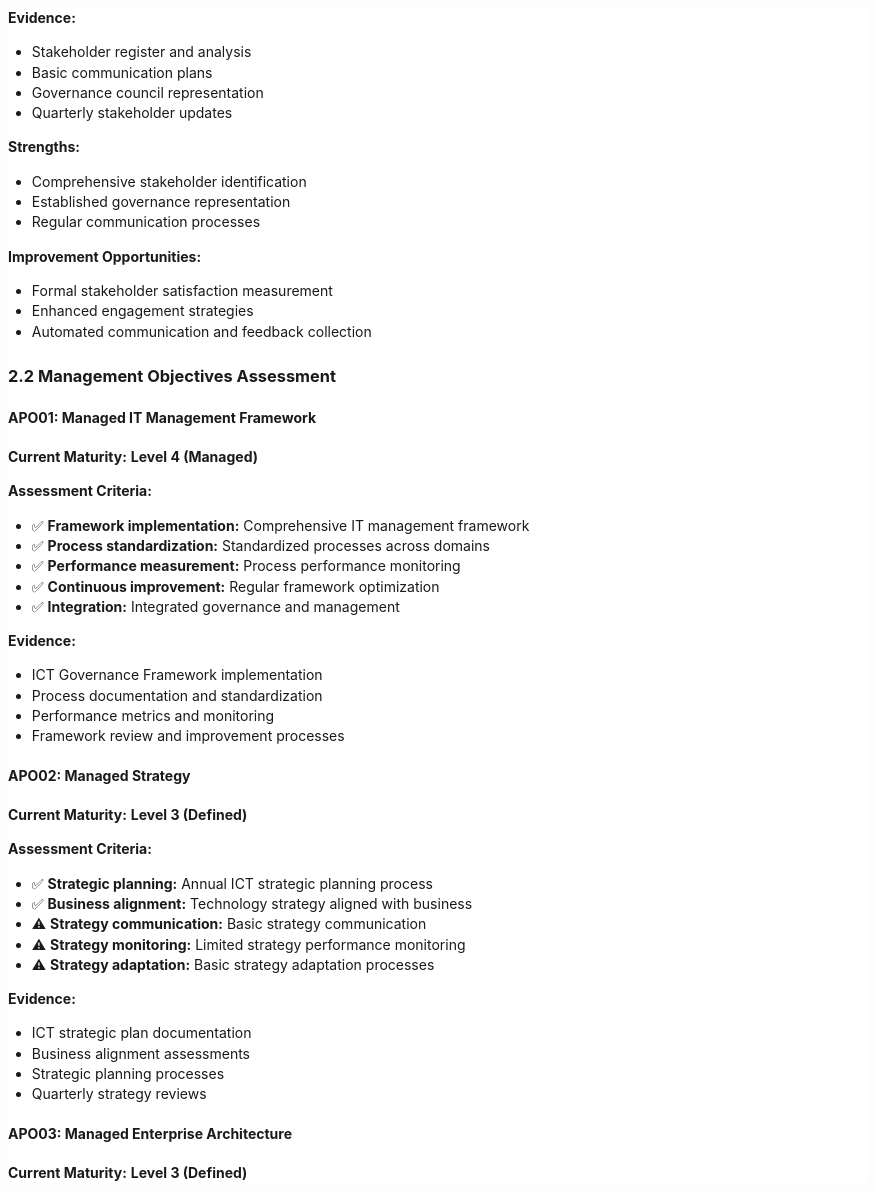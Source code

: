 **Evidence:**
- Stakeholder register and analysis
- Basic communication plans
- Governance council representation
- Quarterly stakeholder updates

**Strengths:**
- Comprehensive stakeholder identification
- Established governance representation
- Regular communication processes

**Improvement Opportunities:**
- Formal stakeholder satisfaction measurement
- Enhanced engagement strategies
- Automated communication and feedback collection

### 2.2 Management Objectives Assessment

#### APO01: Managed IT Management Framework

**Current Maturity:** **Level 4 (Managed)**

**Assessment Criteria:**
- ✅ **Framework implementation:** Comprehensive IT management framework
- ✅ **Process standardization:** Standardized processes across domains
- ✅ **Performance measurement:** Process performance monitoring
- ✅ **Continuous improvement:** Regular framework optimization
- ✅ **Integration:** Integrated governance and management

**Evidence:**
- ICT Governance Framework implementation
- Process documentation and standardization
- Performance metrics and monitoring
- Framework review and improvement processes

#### APO02: Managed Strategy

**Current Maturity:** **Level 3 (Defined)**

**Assessment Criteria:**
- ✅ **Strategic planning:** Annual ICT strategic planning process
- ✅ **Business alignment:** Technology strategy aligned with business
- ⚠️ **Strategy communication:** Basic strategy communication
- ⚠️ **Strategy monitoring:** Limited strategy performance monitoring
- ⚠️ **Strategy adaptation:** Basic strategy adaptation processes

**Evidence:**
- ICT strategic plan documentation
- Business alignment assessments
- Strategic planning processes
- Quarterly strategy reviews

#### APO03: Managed Enterprise Architecture

**Current Maturity:** **Level 3 (Defined)**
